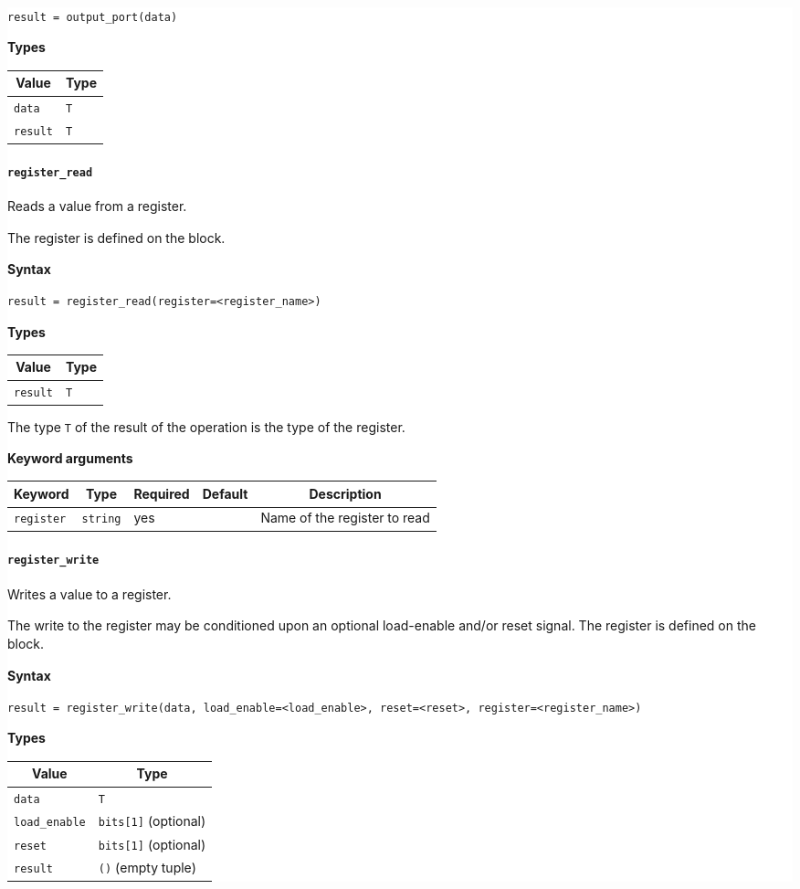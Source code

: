 ```
result = output_port(data)
```

**Types**

Value    | Type
-------- | ----
`data`   | `T`
`result` | `T`

#### **`register_read`**

Reads a value from a register.

The register is defined on the block.

**Syntax**

```
result = register_read(register=<register_name>)
```

**Types**

Value    | Type
-------- | ----
`result` | `T`

The type `T` of the result of the operation is the type of the register.

**Keyword arguments**



| Keyword    | Type     | Required | Default | Description                  |
| ---------- | -------- | -------- | ------- | ---------------------------- |
| `register` | `string` | yes      |         | Name of the register to read |



#### **`register_write`**

Writes a value to a register.

The write to the register may be conditioned upon an optional load-enable
and/or reset signal. The register is defined on the block.

**Syntax**

```
result = register_write(data, load_enable=<load_enable>, reset=<reset>, register=<register_name>)
```

**Types**

Value         | Type
------------- | --------------------
`data`        | `T`
`load_enable` | `bits[1]` (optional)
`reset`       | `bits[1]` (optional)
`result`      | `()` (empty tuple)

